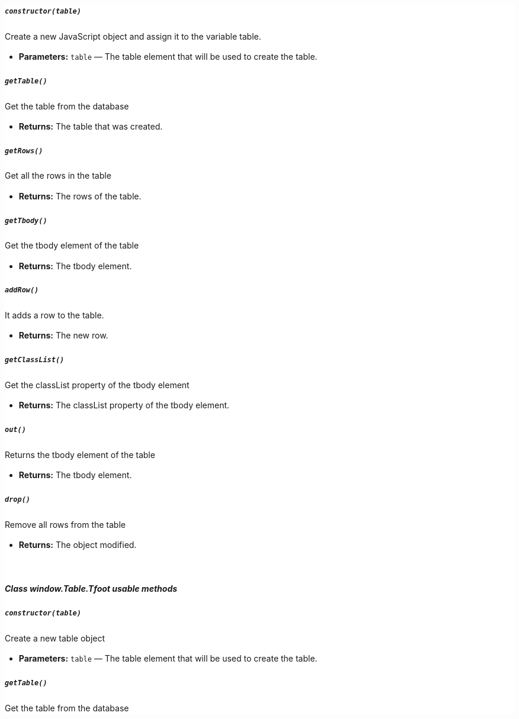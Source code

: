 ##### `constructor(table)`

Create a new JavaScript object and assign it to the variable table.

 * **Parameters:** `table` — The table element that will be used to create the table.

##### `getTable()`

Get the table from the database

 * **Returns:** The table that was created.

##### `getRows()`

Get all the rows in the table

 * **Returns:** The rows of the table.

##### `getTbody()`

Get the tbody element of the table

 * **Returns:** The tbody element.

##### `addRow()`

It adds a row to the table.

 * **Returns:** The new row.

##### `getClassList()`

Get the classList property of the tbody element

 * **Returns:** The classList property of the tbody element.

##### `out()`

Returns the tbody element of the table

 * **Returns:** The tbody element.

##### `drop()`

Remove all rows from the table

 * **Returns:** The object modified.

<br>

#### ***Class window.Table.Tfoot usable methods***

##### `constructor(table)`

Create a new table object

 * **Parameters:** `table` — The table element that will be used to create the table.

##### `getTable()`

Get the table from the database
